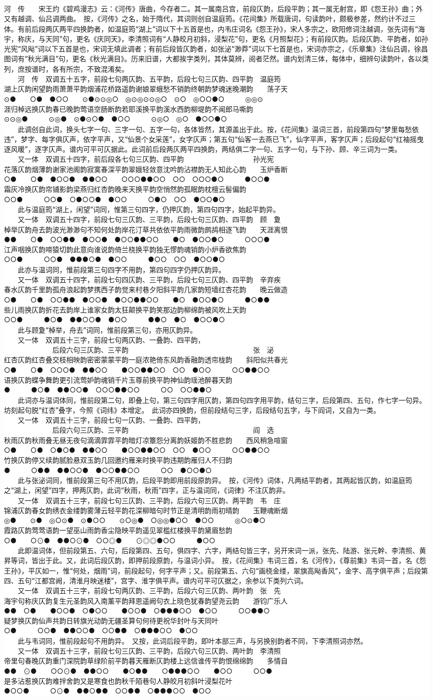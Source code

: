 河　传　　宋王灼《碧鸡漫志》云：《河传》唐曲，今存者二。其一属南吕宫，前段仄韵，后段平韵；其一属无射宫，即《怨王孙》曲；外又有越调、仙吕调两曲。　按，《河传》之名，始于隋代，其词则创自温庭筠。《花间集》所载唐词，句读韵叶，颇极参差，然约计不过三体。有前后段两仄两平四换韵者，如温庭筠“湖上”词以下十五首是也，内韦庄词名《怨王孙》，宋人多宗之，欧阳修词注越调，张先词有“海宇，称庆，与天同”句，更名《庆同天》，李清照词有“人静皎月初斜，浸梨花”句，更名《月照梨花》；有前段仄韵。后段仄韵、平韵者，如孙光宪“风飐”词以下五首是也，宋词无填此调者；有前后段皆仄韵者，如张泌“渺莽”词以下七首是也，宋词亦宗之，《乐章集》注仙吕调，徐昌图词有“秋光满目”句，更名《秋光满目》。历来旧谱，大都挨字类列，其体莫辨，阅者茫然。谱内划清三体，每体中，细辨句读韵叶，各以类列，庶按谱时，各有所宗，不致混淆矣。  
　　河　传　双调五十五字，前段七句两仄韵、五平韵，后段七句三仄韵、四平韵　温庭筠  
湖上仄韵闲望韵雨萧萧平韵烟浦花桥路遥韵谢娘翠蛾愁不销韵终朝韵梦魂迷晚潮韵　　荡子天  
⊙●　　○●　●○○　　⊙●⊙⊙◎○　◎⊙◎⊙⊙◎○　⊙○　◎○○●○　　　◎◎⊙  
涯归棹远换仄韵春已晚韵莺语空肠断韵若耶溪换平韵溪水西韵柳堤韵不闻郎马嘶韵  
⊙⊙◎●　　　⊙◎●　⊙●⊙○●　●○○　　　⊙◎○　◎○　●○○●○  
 　　此调创自此词，换头七字一句、三字一句、五字一句，各体皆然，其源盖出于此。按，《花间集》温词三首，前段第四句“梦里每愁依违”，梦字、每字俱仄声，依字平声，又“仙景个女采莲”，女字仄声；第五句“仙客一去燕已飞”，仙字平声，客字仄声；后段起句“红袖摇曳逐风暖”，逐字仄声。谱内可平可仄据此。此词前后段两仄两平四换韵，两结俱二字一句、五字一句，与下孙、顾、辛三词为一类。  
　　又一体　双调五十四字，前后段各七句三仄韵、四平韵　　　　　　　　　　孙光宪  
花落仄韵烟薄韵谢家池阁韵寂寞春深平韵翠娥轻敛意沈吟韵沾襟韵无人知此心韵　　玉炉香断  
○●　　○●　●○○●　●●○○　　○○○●●○○　○○　○○○●○　　　●○○●  
霜灰冷换仄韵帘铺影韵梁燕归红杏韵晚来天换平韵空悄然韵孤眠韵枕檀云髻偏韵  
○○●　　　○○●　○●○○●　●○○　　　○●○　○○　●○○●○  
 　　此与温庭筠“湖上，闲望”词同，惟第三句四字，仍押仄韵，第四句四字，始起平韵异。  
　　又一体　双调五十四字，前段七句三仄韵、三平韵，后段七句三仄韵、四平韵　顾　夐  
棹举仄韵舟去韵波光渺渺句不知何处韵岸花汀草共依依平韵雨微韵鹧鸪相逐飞韵　　天涯离恨  
●●　　○●　○○●●　●○○●　●○○●●○○　　●○　●○○●○　　　○○○●  
江声咽换仄韵啼猿切韵此意向谁说韵倚兰桡换平韵独无憀韵魂销韵小炉香欲焦韵  
○○●　　　○○●　●●●○●　●○○　　　●○○　○○　●○○●○  
 　　此亦与温词同，惟前段第三句四字不用韵，第四句四字仍押仄韵异。  
　　又一体　双调五十四字，前段七句四仄韵、三平韵，后段七句三仄韵、四平韵　辛弃疾  
春水仄韵千里韵孤舟浪起韵梦携西子韵觉来村巷夕阳斜平韵几家韵短墙红杏花韵　　晚云做造  
○●　　○●　○○●●　●○○●　●○○●●○○　　●○　●○○●○　　　●○●●  
些儿雨换仄韵折花去韵岸上谁家女韵太狂颠换平韵笑那边韵柳绵韵被风吹上天韵  
○○●　　　●○●　●●○○●　●○○　　　●●○　●○　●○○●○  
 　　此与顾夐“棹举，舟去”词同，惟前段第三句，亦用仄韵异。  
　　又一体　双调五十三字，前段七句两仄韵、一叠韵、四平韵，  
　　　　　　　后段六句三仄韵、三平韵　　　　　　　　　　　　　　　　　　张　泌  
红杏仄韵红杏叠交枝相映韵密密蒙蒙平韵一庭浓艳倚东风韵香融韵透帘栊韵　　斜阳似共春光  
○●　　○●　○○○●　●●○○　　●○○●●○○　○○　●○○　　　○○●●○○  
语换仄韵蝶争舞韵更引流莺妒韵魂销千片玉尊前换平韵神仙韵瑶池醉暮天韵  
●　　　●○●　●●○○●　○○○●●○○　　　○○　○○●●○  
 　　此词亦与温词体同，惟前段第二句，即叠上句，第三句四字用仄韵，第四句四字用平韵，结句三字，后段第四、五句，作七字一句异。　坊刻起句脱“红杏”叠字，今照《词纬》本增定。　此词亦四换韵，但前段结句三字，后段结句五字，与下阎词，又自为一类。  
　　又一体　双调五十三字，前段七句一仄韵、一叠韵、四平韵，  
　　　　　　　后段六句三仄韵、三平韵　　　　　　　　　　　　　　　　　　阎　选  
秋雨仄韵秋雨叠无昼无夜句滴滴霏霏平韵暗灯凉簟怨分离韵妖姬韵不胜悲韵　　西风稍急喧窗  
○●　　○●　○●○●　●●○○　　●○○●●○○　○○　●○○　　　○○●●○○  
竹换仄韵停又续韵腻脸悬双玉韵几回邀约雁来时换平韵违期韵雁归人不归韵  
●　　　○●●　●●○○●　●○○●●○○　　　○○　●○○●○  
 　　此与张泌词同，惟前段第三句不用仄韵，后段平韵即用前段原韵异。　按，《河传》词体，凡两结平韵者，其两起皆仄韵，如温庭筠之“湖上，闲望”四字，押两仄韵，此词“秋雨，秋雨”四字，正与温词同，《词律》不注仄韵非。  
　　又一体　双调五十三字，前段七句三仄韵、三平韵，后段六句三仄韵、两平韵　韦　庄  
锦浦仄韵春女韵绣衣金缕韵雾薄云轻平韵花深柳暗句时节正是清明韵雨初晴韵　　玉鞭魂断烟  
◎●　　⊙●　◎○⊙●　⊙●○○　　⊙○◎●　○◎◎●○○　●○○　　　◎○⊙●○  
霞路仄韵莺莺语韵一望巫山雨韵香尘隐映平韵遥见翠槛红楼换平韵黛眉愁韵  
○●　　○⊙●　●●○⊙●　○○◎●　　⊙◎◎●○○　　　●○○  
 　　此即温词体，但前段第五、六句，后段第四、五句，俱四字、六字，两结句皆三字，另开宋词一派，张先、陆游、张元幹、李清照、黄昇等词，皆出于此。又，此词后段仄韵，即押前段原韵，与温词小异。　按，《花间集》韦词三首，名《河传》，《尊前集》韦词一首，名《怨王孙》，平仄如一，惟“何处，烟雨”词，前段起句，何字平声；又。前段第五、六句“画桡金缕，翠旗高飐香风”，金字、高字俱平声；后段第四、五句“江都宫阙，清淮月映迷楼”，宫字、淮字俱平声。谱内可平可仄据之，余参以下类列六词。  
　　又一体　双调五十三字，前段七句两仄韵、三平韵，后段六句三仄韵、两叶韵　张　先  
海宇句称庆仄韵复生元圣韵风入南薰平韵拜恩遥阙句衣上晓色犹春韵望尧云韵　　游钧广乐人  
●●　○●　　●○○●　○●○○　　●○○●　○●●●○○　●○○　　　○○●●○  
疑梦换仄韵仙声共韵日转旗光动韵无疆圣算句何待更祝华封叶与天同叶  
○●　　　○○●　●●○○●　○○●●　○●●●○○　●○○  
 　　此与韦词同，惟前段起句不用韵异。　又按，此词后段平韵，即叶本部三声，与另换别韵者不同，下李清照词亦然。  
　　又一体　双调五十三字，前段七句三仄韵、三平韵，后段六句三仄韵、两叶韵　李清照  
帝里句春晚仄韵重门深院韵草绿阶前平韵暮天雁断仄韵楼上远信谁传平韵恨绵绵韵　　多情自  
●●　⊙●　　○○⊙●　●●○○　　●○●●　　○●●●○○　　●○○　　　○○●  
是多沾惹换仄韵难拌舍韵又是寒食也韵秋千陌巷句人静皎月初斜叶浸梨花叶  
●○○●　　　○⊙●　●●○●●　○○●●　○●●●○○　●○○  